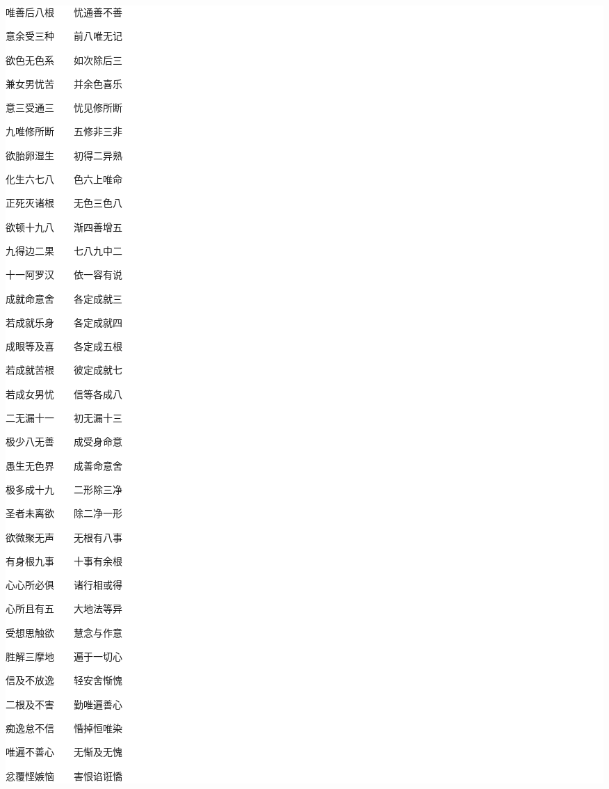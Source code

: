唯善后八根　　忧通善不善  

意余受三种　　前八唯无记  

欲色无色系　　如次除后三  

兼女男忧苦　　并余色喜乐  

意三受通三　　忧见修所断  

九唯修所断　　五修非三非  

欲胎卵湿生　　初得二异熟  

化生六七八　　色六上唯命  

正死灭诸根　　无色三色八  

欲顿十九八　　渐四善增五  

九得边二果　　七八九中二  

十一阿罗汉　　依一容有说  

成就命意舍　　各定成就三  

若成就乐身　　各定成就四  

成眼等及喜　　各定成五根  

若成就苦根　　彼定成就七  

若成女男忧　　信等各成八  

二无漏十一　　初无漏十三  

极少八无善　　成受身命意  

愚生无色界　　成善命意舍  

极多成十九　　二形除三净  

圣者未离欲　　除二净一形  

欲微聚无声　　无根有八事  

有身根九事　　十事有余根  

心心所必俱　　诸行相或得  

心所且有五　　大地法等异  

受想思触欲　　慧念与作意  

胜解三摩地　　遍于一切心  

信及不放逸　　轻安舍惭愧  

二根及不害　　勤唯遍善心  

痴逸怠不信　　惛掉恒唯染  

唯遍不善心　　无惭及无愧  

忿覆悭嫉恼　　害恨谄诳憍  
